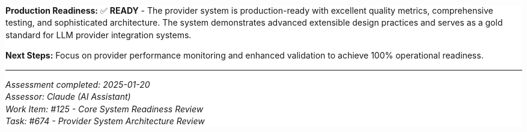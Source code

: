 **Production Readiness:** ✅ **READY** - The provider system is production-ready with excellent quality metrics, comprehensive testing, and sophisticated architecture. The system demonstrates advanced extensible design practices and serves as a gold standard for LLM provider integration systems.

**Next Steps:** Focus on provider performance monitoring and enhanced validation to achieve 100% operational readiness.

---

*Assessment completed: 2025-01-20*  
*Assessor: Claude (AI Assistant)*  
*Work Item: #125 - Core System Readiness Review*  
*Task: #674 - Provider System Architecture Review*
